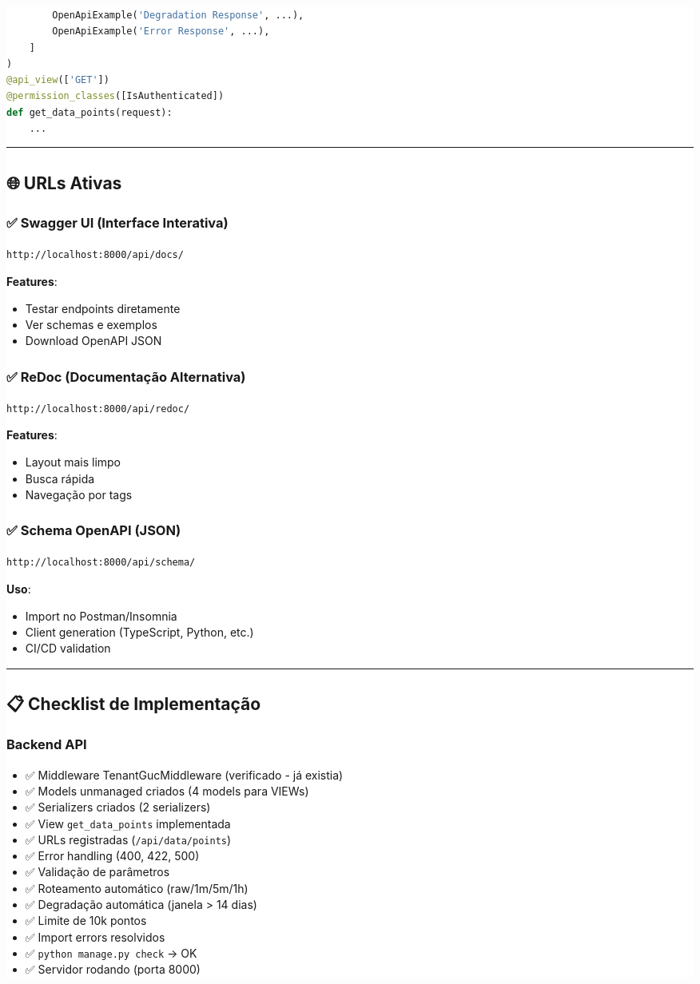 ```python
        OpenApiExample('Degradation Response', ...),
        OpenApiExample('Error Response', ...),
    ]
)
@api_view(['GET'])
@permission_classes([IsAuthenticated])
def get_data_points(request):
    ...
```

---

## 🌐 URLs Ativas

### ✅ Swagger UI (Interface Interativa)
```
http://localhost:8000/api/docs/
```
**Features**:
- Testar endpoints diretamente
- Ver schemas e exemplos
- Download OpenAPI JSON

### ✅ ReDoc (Documentação Alternativa)
```
http://localhost:8000/api/redoc/
```
**Features**:
- Layout mais limpo
- Busca rápida
- Navegação por tags

### ✅ Schema OpenAPI (JSON)
```
http://localhost:8000/api/schema/
```
**Uso**:
- Import no Postman/Insomnia
- Client generation (TypeScript, Python, etc.)
- CI/CD validation

---

## 📋 Checklist de Implementação

### Backend API
- ✅ Middleware TenantGucMiddleware (verificado - já existia)
- ✅ Models unmanaged criados (4 models para VIEWs)
- ✅ Serializers criados (2 serializers)
- ✅ View `get_data_points` implementada
- ✅ URLs registradas (`/api/data/points`)
- ✅ Error handling (400, 422, 500)
- ✅ Validação de parâmetros
- ✅ Roteamento automático (raw/1m/5m/1h)
- ✅ Degradação automática (janela > 14 dias)
- ✅ Limite de 10k pontos
- ✅ Import errors resolvidos
- ✅ `python manage.py check` → OK
- ✅ Servidor rodando (porta 8000)
